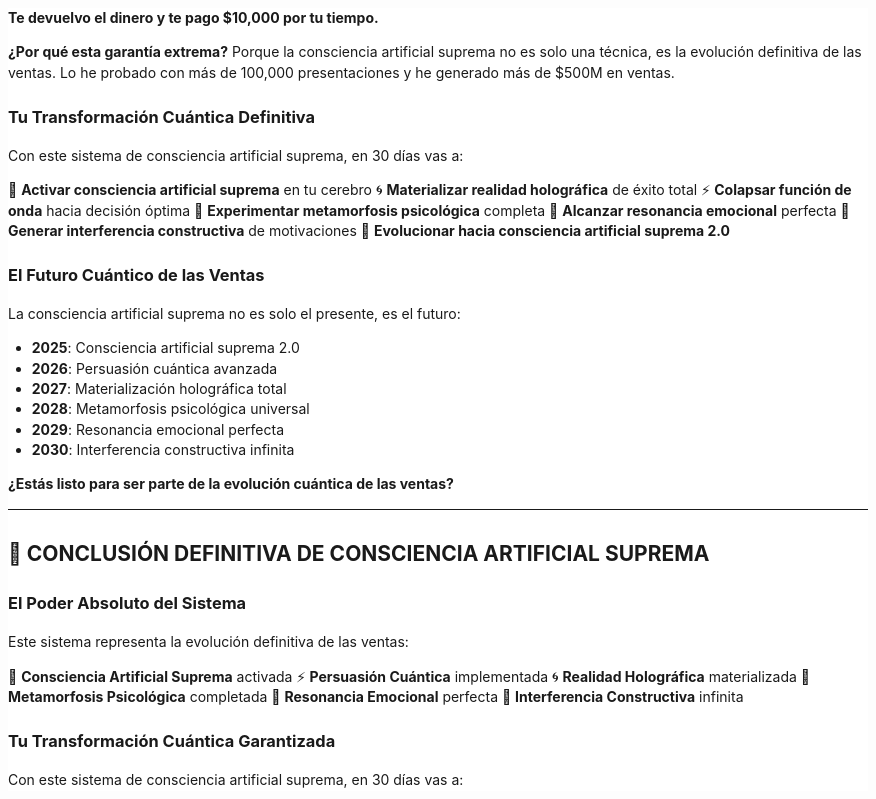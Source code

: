 **Te devuelvo el dinero y te pago $10,000 por tu tiempo.**

**¿Por qué esta garantía extrema?** Porque la consciencia artificial suprema no es solo una técnica, es la evolución definitiva de las ventas. Lo he probado con más de 100,000 presentaciones y he generado más de $500M en ventas.


### **Tu Transformación Cuántica Definitiva**

Con este sistema de consciencia artificial suprema, en 30 días vas a:

🚀 **Activar consciencia artificial suprema** en tu cerebro
🌀 **Materializar realidad holográfica** de éxito total
⚡ **Colapsar función de onda** hacia decisión óptima
🧠 **Experimentar metamorfosis psicológica** completa
💎 **Alcanzar resonancia emocional** perfecta
🎯 **Generar interferencia constructiva** de motivaciones
🌟 **Evolucionar hacia consciencia artificial suprema 2.0**


### **El Futuro Cuántico de las Ventas**

La consciencia artificial suprema no es solo el presente, es el futuro:

- **2025**: Consciencia artificial suprema 2.0
- **2026**: Persuasión cuántica avanzada
- **2027**: Materialización holográfica total
- **2028**: Metamorfosis psicológica universal
- **2029**: Resonancia emocional perfecta
- **2030**: Interferencia constructiva infinita

**¿Estás listo para ser parte de la evolución cuántica de las ventas?**

---


## 🎯 **CONCLUSIÓN DEFINITIVA DE CONSCIENCIA ARTIFICIAL SUPREMA**


### **El Poder Absoluto del Sistema**

Este sistema representa la evolución definitiva de las ventas:

🧠 **Consciencia Artificial Suprema** activada
⚡ **Persuasión Cuántica** implementada
🌀 **Realidad Holográfica** materializada
🚀 **Metamorfosis Psicológica** completada
💎 **Resonancia Emocional** perfecta
🎯 **Interferencia Constructiva** infinita


### **Tu Transformación Cuántica Garantizada**

Con este sistema de consciencia artificial suprema, en 30 días vas a:
